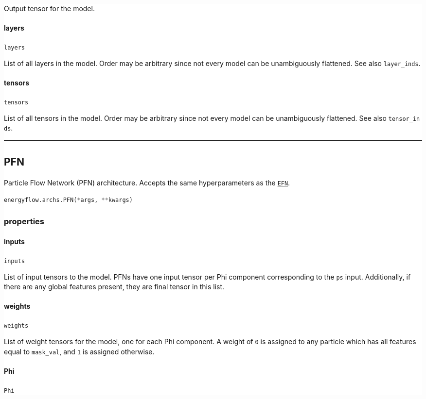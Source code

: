 Output tensor for the model.

#### layers

```python
layers
```

List of all layers in the model. Order may be arbitrary since not
every model can be unambiguously flattened. See also `layer_inds`.

#### tensors

```python
tensors
```

List of all tensors in the model. Order may be arbitrary since not
every model can be unambiguously flattened. See also `tensor_inds`.


----

## PFN

Particle Flow Network (PFN) architecture. Accepts the same 
hyperparameters as the [`EFN`](#EFN).

```python
energyflow.archs.PFN(*args, **kwargs)
```



### properties

#### inputs

```python
inputs
```

List of input tensors to the model. PFNs have one input tensor per
Phi component corresponding to the `ps` input. Additionally, if there
are any global features present, they are final tensor in this list.

#### weights

```python
weights
```

List of weight tensors for the model, one for each Phi component.
A weight of `0` is assigned to any particle which has all features
equal to `mask_val`, and `1` is assigned otherwise.

#### Phi

```python
Phi
```
